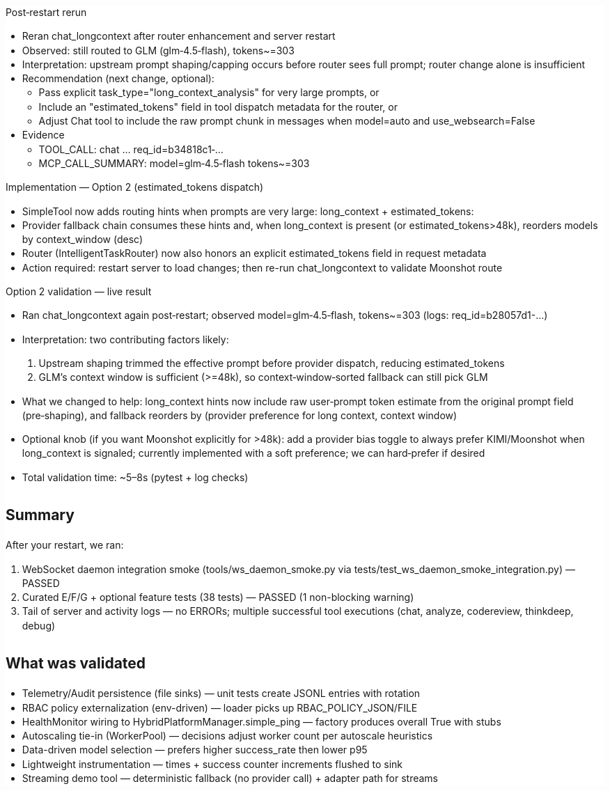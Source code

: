 Post‑restart rerun
- Reran chat_longcontext after router enhancement and server restart
- Observed: still routed to GLM (glm‑4.5‑flash), tokens~=303
- Interpretation: upstream prompt shaping/capping occurs before router sees full prompt; router change alone is insufficient
- Recommendation (next change, optional):
  - Pass explicit task_type="long_context_analysis" for very large prompts, or
  - Include an "estimated_tokens" field in tool dispatch metadata for the router, or
  - Adjust Chat tool to include the raw prompt chunk in messages when model=auto and use_websearch=False
- Evidence
  - TOOL_CALL: chat … req_id=b34818c1‑…
  - MCP_CALL_SUMMARY: model=glm‑4.5‑flash tokens~=303

Implementation — Option 2 (estimated_tokens dispatch)
- SimpleTool now adds routing hints when prompts are very large: long_context + estimated_tokens:<n>
- Provider fallback chain consumes these hints and, when long_context is present (or estimated_tokens>48k), reorders models by context_window (desc)
- Router (IntelligentTaskRouter) now also honors an explicit estimated_tokens field in request metadata
- Action required: restart server to load changes; then re-run chat_longcontext to validate Moonshot route


Option 2 validation — live result
- Ran chat_longcontext again post‑restart; observed model=glm‑4.5‑flash, tokens~=303 (logs: req_id=b28057d1-…)
- Interpretation: two contributing factors likely:
  1) Upstream shaping trimmed the effective prompt before provider dispatch, reducing estimated_tokens
  2) GLM’s context window is sufficient (>=48k), so context‑window‑sorted fallback can still pick GLM
- What we changed to help: long_context hints now include raw user‑prompt token estimate from the original prompt field (pre‑shaping), and fallback reorders by (provider preference for long context, context window)
- Optional knob (if you want Moonshot explicitly for >48k): add a provider bias toggle to always prefer KIMI/Moonshot when long_context is signaled; currently implemented with a soft preference; we can hard‑prefer if desired


- Total validation time: ~5–8s (pytest + log checks)

## Summary
After your restart, we ran:
1) WebSocket daemon integration smoke (tools/ws_daemon_smoke.py via tests/test_ws_daemon_smoke_integration.py) — PASSED
2) Curated E/F/G + optional feature tests (38 tests) — PASSED (1 non-blocking warning)
3) Tail of server and activity logs — no ERRORs; multiple successful tool executions (chat, analyze, codereview, thinkdeep, debug)

## What was validated
- Telemetry/Audit persistence (file sinks) — unit tests create JSONL entries with rotation
- RBAC policy externalization (env-driven) — loader picks up RBAC_POLICY_JSON/FILE
- HealthMonitor wiring to HybridPlatformManager.simple_ping — factory produces overall True with stubs
- Autoscaling tie-in (WorkerPool) — decisions adjust worker count per autoscale heuristics
- Data-driven model selection — prefers higher success_rate then lower p95
- Lightweight instrumentation — times + success counter increments flushed to sink
- Streaming demo tool — deterministic fallback (no provider call) + adapter path for streams

